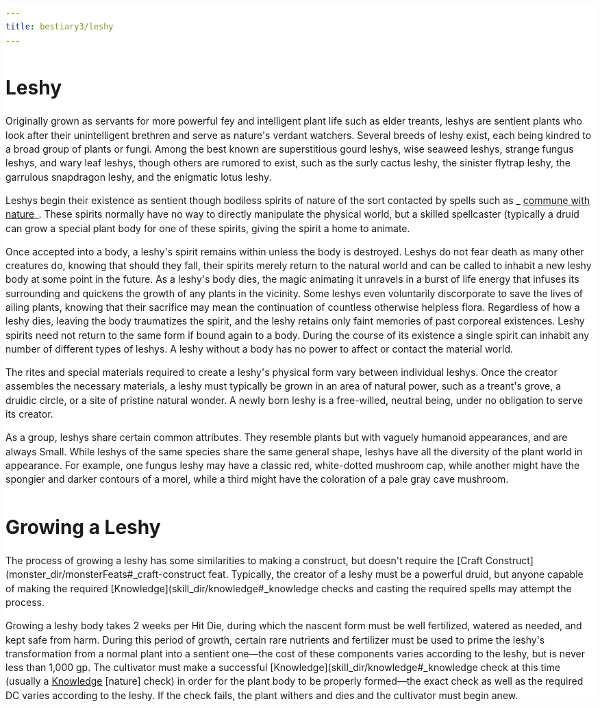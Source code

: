 ```yaml
---
title: bestiary3/leshy
---
```

# Leshy

Originally grown as servants for more powerful fey and intelligent plant life such as elder treants, leshys are sentient plants who look after their unintelligent brethren and serve as nature's verdant watchers. Several breeds of leshy exist, each being kindred to a broad group of plants or fungi. Among the best known are superstitious gourd leshys, wise seaweed leshys, strange fungus leshys, and wary leaf leshys, though others are rumored to exist, such as the surly cactus leshy, the sinister flytrap leshy, the garrulous snapdragon leshy, and the enigmatic lotus leshy.

Leshys begin their existence as sentient though bodiless spirits of nature of the sort contacted by spells such as _ [commune with nature](spell_dir/communeWithNature#_commune-with-nature)_. These spirits normally have no way to directly manipulate the physical world, but a skilled spellcaster (typically a druid can grow a special plant body for one of these spirits, giving the spirit a home to animate.

Once accepted into a body, a leshy's spirit remains within unless the body is destroyed. Leshys do not fear death as many other creatures do, knowing that should they fall, their spirits merely return to the natural world and can be called to inhabit a new leshy body at some point in the future. As a leshy's body dies, the magic animating it unravels in a burst of life energy that infuses its surrounding and quickens the growth of any plants in the vicinity. Some leshys even voluntarily discorporate to save the lives of ailing plants, knowing that their sacrifice may mean the continuation of countless otherwise helpless flora. Regardless of how a leshy dies, leaving the body traumatizes the spirit, and the leshy retains only faint memories of past corporeal existences. Leshy spirits need not return to the same form if bound again to a body. During the course of its existence a single spirit can inhabit any number of different types of leshys. A leshy without a body has no power to affect or contact the material world.

The rites and special materials required to create a leshy's physical form vary between individual leshys. Once the creator assembles the necessary materials, a leshy must typically be grown in an area of natural power, such as a treant's grove, a druidic circle, or a site of pristine natural wonder. A newly born leshy is a free-willed, neutral being, under no obligation to serve its creator.

As a group, leshys share certain common attributes. They resemble plants but with vaguely humanoid appearances, and are always Small. While leshys of the same species share the same general shape, leshys have all the diversity of the plant world in appearance. For example, one fungus leshy may have a classic red, white-dotted mushroom cap, while another might have the spongier and darker contours of a morel, while a third might have the coloration of a pale gray cave mushroom.

# Growing a Leshy

The process of growing a leshy has some similarities to making a construct, but doesn't require the [Craft Construct](monster_dir/monsterFeats#_craft-construct feat. Typically, the creator of a leshy must be a powerful druid, but anyone capable of making the required [Knowledge](skill_dir/knowledge#_knowledge checks and casting the required spells may attempt the process.

Growing a leshy body takes 2 weeks per Hit Die, during which the nascent form must be well fertilized, watered as needed, and kept safe from harm. During this period of growth, certain rare nutrients and fertilizer must be used to prime the leshy's transformation from a normal plant into a sentient one—the cost of these components varies according to the leshy, but is never less than 1,000 gp. The cultivator must make a successful [Knowledge](skill_dir/knowledge#_knowledge check at this time (usually a [Knowledge](skill_dir/knowledge#_knowledge) [nature] check) in order for the plant body to be properly formed—the exact check as well as the required DC varies according to the leshy. If the check fails, the plant withers and dies and the cultivator must begin anew.
